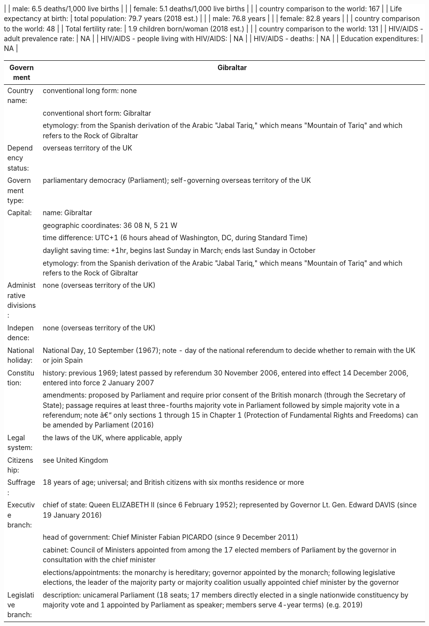 | | male: 6.5 deaths/1,000 live births |
| | female: 5.1 deaths/1,000 live births |
| | country comparison to the world: 167 |
| Life expectancy at birth: | total population: 79.7 years (2018 est.) |
| | male: 76.8 years |
| | female: 82.8 years |
| | country comparison to the world: 48 |
| Total fertility rate: | 1.9 children born/woman (2018 est.) |
| | country comparison to the world: 131 |
| HIV/AIDS - adult prevalence rate: | NA |
| HIV/AIDS - people living with HIV/AIDS: | NA |
| HIV/AIDS - deaths: | NA |
| Education expenditures: | NA |

| Government | Gibraltar |
| --- | --- |
| Country name: | conventional long form: none |
| | conventional short form: Gibraltar |
| | etymology: from the Spanish derivation of the Arabic "Jabal Tariq," which means "Mountain of Tariq" and which refers to the Rock of Gibraltar |
| Dependency status: | overseas territory of the UK |
| Government type: | parliamentary democracy (Parliament); self-governing overseas territory of the UK |
| Capital: | name: Gibraltar |
| | geographic coordinates: 36 08 N, 5 21 W |
| | time difference: UTC+1 (6 hours ahead of Washington, DC, during Standard Time) |
| | daylight saving time: +1hr, begins last Sunday in March; ends last Sunday in October |
| | etymology: from the Spanish derivation of the Arabic "Jabal Tariq," which means "Mountain of Tariq" and which refers to the Rock of Gibraltar |
| Administrative divisions: | none (overseas territory of the UK) |
| Independence: | none (overseas territory of the UK) |
| National holiday: | National Day, 10 September (1967); note - day of the national referendum to decide whether to remain with the UK or join Spain |
| Constitution: | history: previous 1969; latest passed by referendum 30 November 2006, entered into effect 14 December 2006, entered into force 2 January 2007 |
| | amendments: proposed by Parliament and require prior consent of the British monarch (through the Secretary of State); passage requires at least three-fourths majority vote in Parliament followed by simple majority vote in a referendum; note â€“ only sections 1 through 15 in Chapter 1 (Protection of Fundamental Rights and Freedoms) can be amended by Parliament (2016) |
| Legal system: | the laws of the UK, where applicable, apply |
| Citizenship: | see United Kingdom |
| Suffrage: | 18 years of age; universal; and British citizens with six months residence or more |
| Executive branch: | chief of state: Queen ELIZABETH II (since 6 February 1952); represented by Governor Lt. Gen. Edward DAVIS (since 19 January 2016) |
| | head of government: Chief Minister Fabian PICARDO (since 9 December 2011) |
| | cabinet: Council of Ministers appointed from among the 17 elected members of Parliament by the governor in consultation with the chief minister |
| | elections/appointments: the monarchy is hereditary; governor appointed by the monarch; following legislative elections, the leader of the majority party or majority coalition usually appointed chief minister by the governor |
| Legislative branch: | description: unicameral Parliament (18 seats; 17 members directly elected in a single nationwide constituency by majority vote and 1 appointed by Parliament as speaker; members serve 4-year terms) (e.g. 2019) |